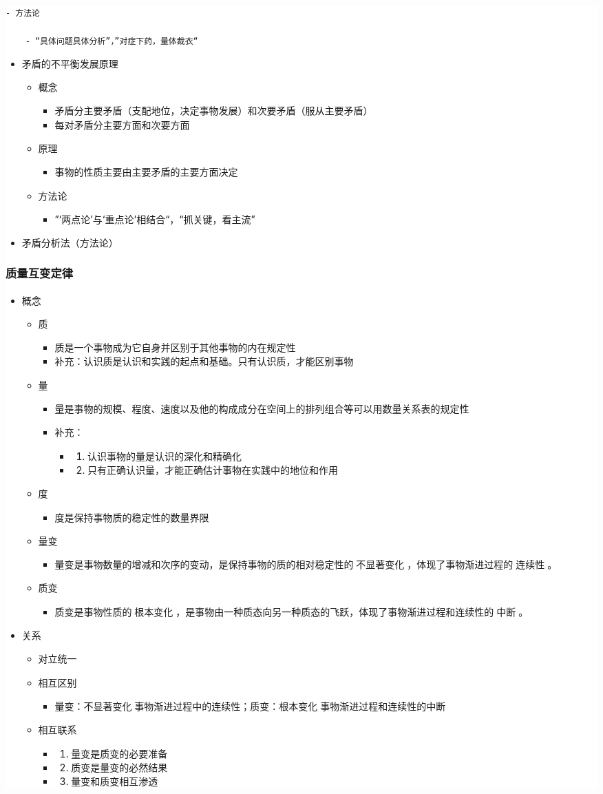 	- 方法论

		- “具体问题具体分析”，”对症下药，量体裁衣“

- 矛盾的不平衡发展原理

	- 概念

		- 矛盾分主要矛盾（支配地位，决定事物发展）和次要矛盾（服从主要矛盾）
		- 每对矛盾分主要方面和次要方面

	- 原理

		- 事物的性质主要由主要矛盾的主要方面决定

	- 方法论

		- ”‘两点论’与‘重点论’相结合“，“抓关键，看主流”

- 矛盾分析法（方法论）

### 质量互变定律

- 概念

	- 质

		- 质是一个事物成为它自身并区别于其他事物的内在规定性
		- 补充：认识质是认识和实践的起点和基础。只有认识质，才能区别事物

	- 量

		- 量是事物的规模、程度、速度以及他的构成成分在空间上的排列组合等可以用数量关系表的规定性
		- 补充：

			- 1. 认识事物的量是认识的深化和精确化
			- 2. 只有正确认识量，才能正确估计事物在实践中的地位和作用

	- 度

		- 度是保持事物质的稳定性的数量界限

	- 量变

		- 量变是事物数量的增减和次序的变动，是保持事物的质的相对稳定性的     不显著变化    ，体现了事物渐进过程的      连续性    。

	- 质变

		- 质变是事物性质的     根本变化      ，是事物由一种质态向另一种质态的飞跃，体现了事物渐进过程和连续性的      中断      。

- 关系

	- 对立统一
	- 相互区别

		- 量变：不显著变化    事物渐进过程中的连续性；质变：根本变化    事物渐进过程和连续性的中断

	- 相互联系

		- 1. 量变是质变的必要准备
		- 2. 质变是量变的必然结果
		- 3. 量变和质变相互渗透
